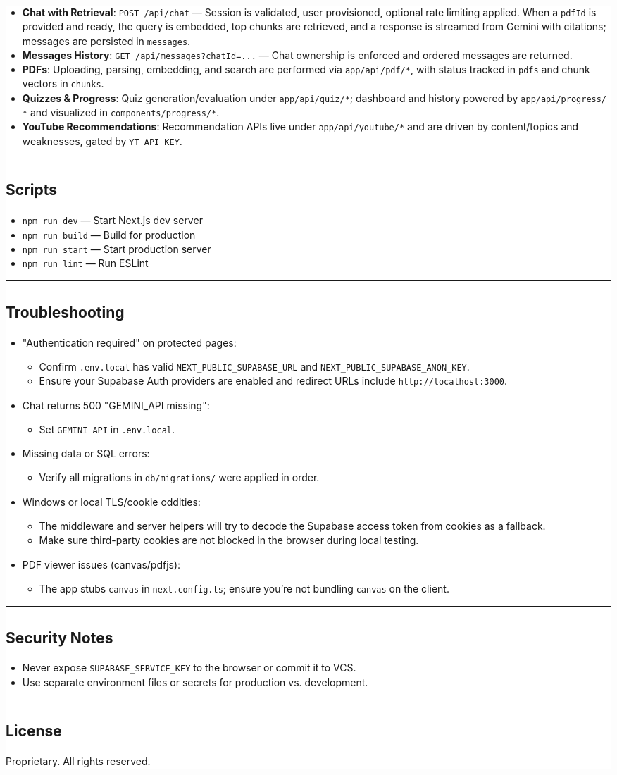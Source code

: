 - **Chat with Retrieval**: `POST /api/chat` — Session is validated, user provisioned, optional rate limiting applied. When a `pdfId` is provided and ready, the query is embedded, top chunks are retrieved, and a response is streamed from Gemini with citations; messages are persisted in `messages`.
- **Messages History**: `GET /api/messages?chatId=...` — Chat ownership is enforced and ordered messages are returned.
- **PDFs**: Uploading, parsing, embedding, and search are performed via `app/api/pdf/*`, with status tracked in `pdfs` and chunk vectors in `chunks`.
- **Quizzes & Progress**: Quiz generation/evaluation under `app/api/quiz/*`; dashboard and history powered by `app/api/progress/*` and visualized in `components/progress/*`.
- **YouTube Recommendations**: Recommendation APIs live under `app/api/youtube/*` and are driven by content/topics and weaknesses, gated by `YT_API_KEY`.

---

## Scripts
- `npm run dev` — Start Next.js dev server
- `npm run build` — Build for production
- `npm run start` — Start production server
- `npm run lint` — Run ESLint

---

## Troubleshooting
- "Authentication required" on protected pages:
  - Confirm `.env.local` has valid `NEXT_PUBLIC_SUPABASE_URL` and `NEXT_PUBLIC_SUPABASE_ANON_KEY`.
  - Ensure your Supabase Auth providers are enabled and redirect URLs include `http://localhost:3000`.

- Chat returns 500 "GEMINI_API missing":
  - Set `GEMINI_API` in `.env.local`.

- Missing data or SQL errors:
  - Verify all migrations in `db/migrations/` were applied in order.

- Windows or local TLS/cookie oddities:
  - The middleware and server helpers will try to decode the Supabase access token from cookies as a fallback.
  - Make sure third-party cookies are not blocked in the browser during local testing.

- PDF viewer issues (canvas/pdfjs):
  - The app stubs `canvas` in `next.config.ts`; ensure you’re not bundling `canvas` on the client.

---

## Security Notes
- Never expose `SUPABASE_SERVICE_KEY` to the browser or commit it to VCS.
- Use separate environment files or secrets for production vs. development.

---

## License
Proprietary. All rights reserved.

